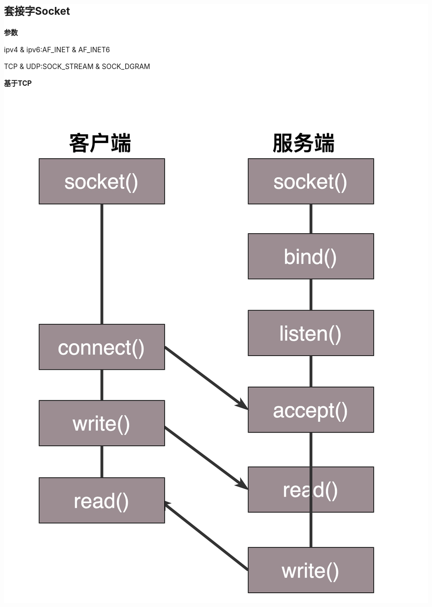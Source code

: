## 套接字Socket

**参数**

ipv4 & ipv6:AF_INET & AF_INET6

TCP & UDP:SOCK_STREAM & SOCK_DGRAM

**基于TCP**

![img](计算机网络.assets/78d145a72f9473fc1fyy0847d9b8212d.jpg)
